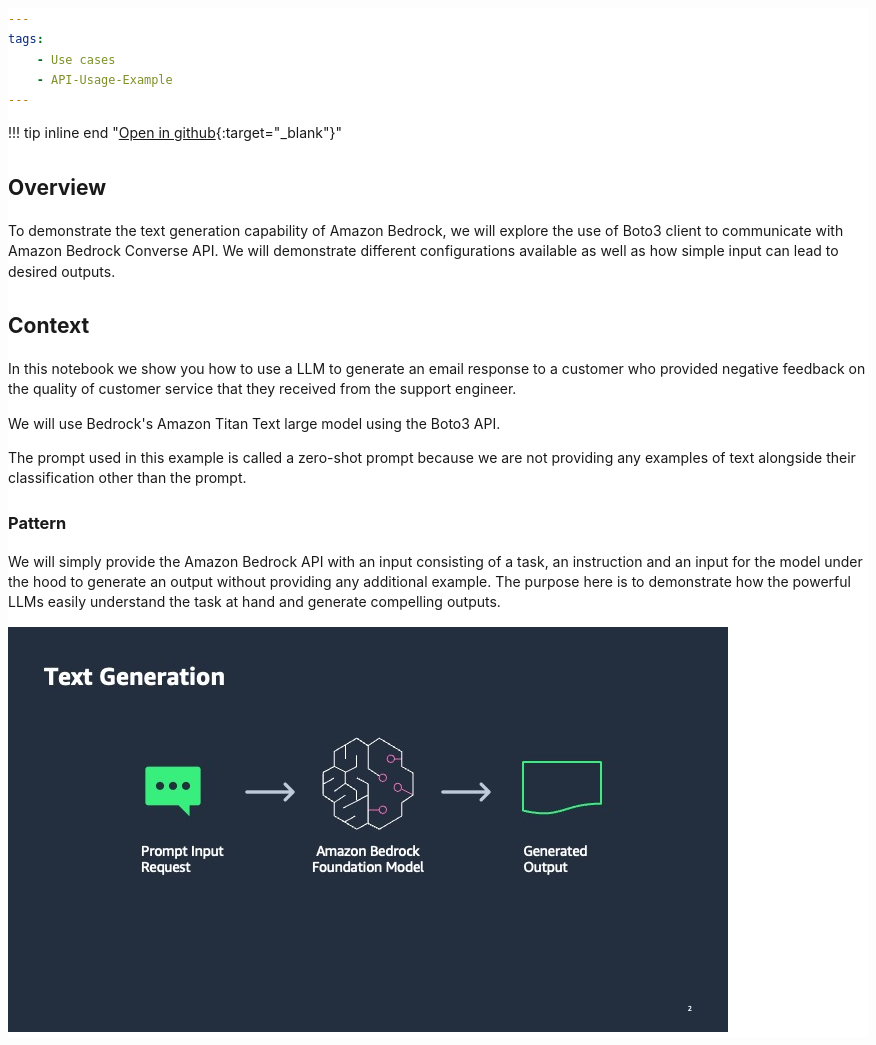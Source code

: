 ```yaml
---
tags:
    - Use cases
    - API-Usage-Example
---
```



!!! tip inline end "[Open in github](https://github.com/aws-samples/amazon-bedrock-samples/blob/main//genai-use-cases/text-generation/how_to_work_with_text_generation_w_bedrock.ipynb){:target="_blank"}"

<h2>Overview</h2>

To demonstrate the text generation capability of Amazon Bedrock, we will explore the use of Boto3 client to communicate with Amazon Bedrock Converse API. We will demonstrate different configurations available as well as how simple input can lead to desired outputs.

<h2>Context</h2>

In this notebook we show you how to use a LLM to generate an email response to a customer who provided negative feedback on the quality of customer service that they received from the support engineer. 

We will use Bedrock's Amazon Titan Text large model using the Boto3 API. 

The prompt used in this example is called a zero-shot prompt because we are not providing any examples of text alongside their classification other than the prompt.

<h3>Pattern</h3>

We will simply provide the Amazon Bedrock API with an input consisting of a task, an instruction and an input for the model under the hood to generate an output without providing any additional example. The purpose here is to demonstrate how the powerful LLMs easily understand the task at hand and generate compelling outputs.

![text-generation](./assets/bedrock.jpg)
